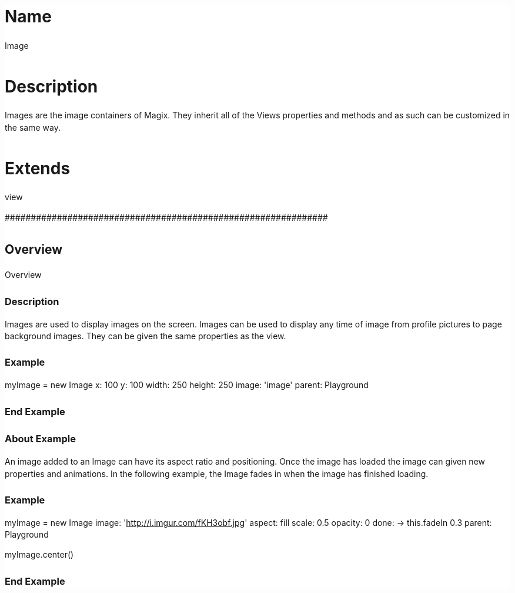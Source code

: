 # Name
Image

# Description
Images are the image containers of Magix. They inherit all of the Views properties and methods and as such can be customized in the same way.

# Extends
view


##############################################################
## Overview
Overview

### Description
Images are used to display images on the screen. Images can be used to display any time of image from profile pictures to page background images. They can be given the same properties as the view.

### Example
myImage = new Image
	x: 100
	y: 100
	width: 250
	height: 250
	image: 'image'
	parent: Playground
### End Example

### About Example
An image added to an Image can have its aspect ratio and positioning. Once the image has loaded the image can given new properties and animations. In the following example, the Image fades in when the image has finished loading.

### Example
myImage = new Image
	image: 'http://i.imgur.com/fKH3obf.jpg'
	aspect: fill
	scale: 0.5
	opacity: 0
	done: ->
		this.fadeIn 0.3
	parent: Playground

myImage.center()
### End Example
